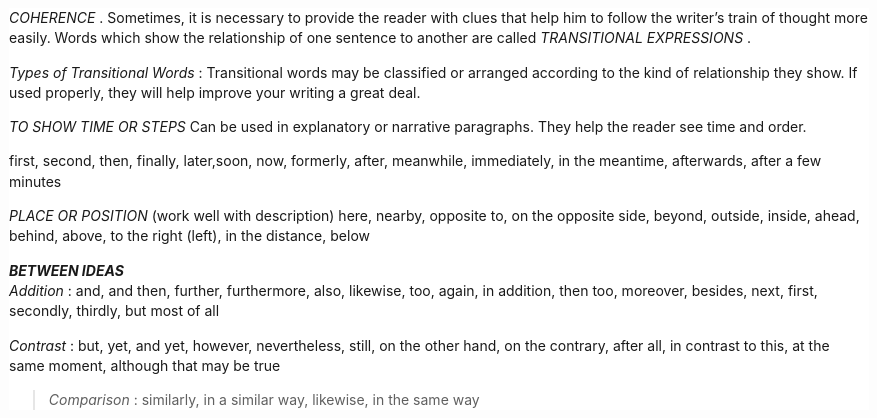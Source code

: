 <i>
COHERENCE
</i>
. Sometimes, it is necessary to provide the reader with clues that help him to follow the writer’s train of thought more easily. Words which show the relationship of one sentence to another are called
<i>
TRANSITIONAL EXPRESSIONS
</i>
.
<p>
<i>
Types of Transitional Words
</i>
: Transitional words may be classified or arranged according to the kind of relationship they show. If used properly, they will help improve your writing a great deal.
</p>
<p>
<i>
TO SHOW TIME OR STEPS
</i>
Can be used in explanatory or narrative paragraphs. They help the reader see time and order.
</p>
<p>
first, second, then, finally, later,soon, now, formerly, after, meanwhile, immediately, in the meantime, afterwards, after a few minutes
</p>
<p>
<i>
PLACE OR POSITION
</i>
(work well with description) here, nearby, opposite to, on the opposite side, beyond, outside, inside, ahead, behind, above, to the right (left), in the distance, below
</p>
<p>
<b>
<i>
<i>
BETWEEN IDEAS
</i>
</i>
</b>
<br/>
<i>
Addition
</i>
: and, and then, further, furthermore, also, likewise, too, again, in addition, then too, moreover, besides, next, first, secondly, thirdly, but most of all
</p>
<p>
<i>
Contrast
</i>
: but, yet, and yet, however, nevertheless, still, on the other hand, on the contrary, after all, in contrast to this, at the same moment, although that may be true
</p>
<blockquote>
<dl>
<dt>
<i>
Comparison
</i>
: similarly, in a similar way, likewise, in the same way
<dt>